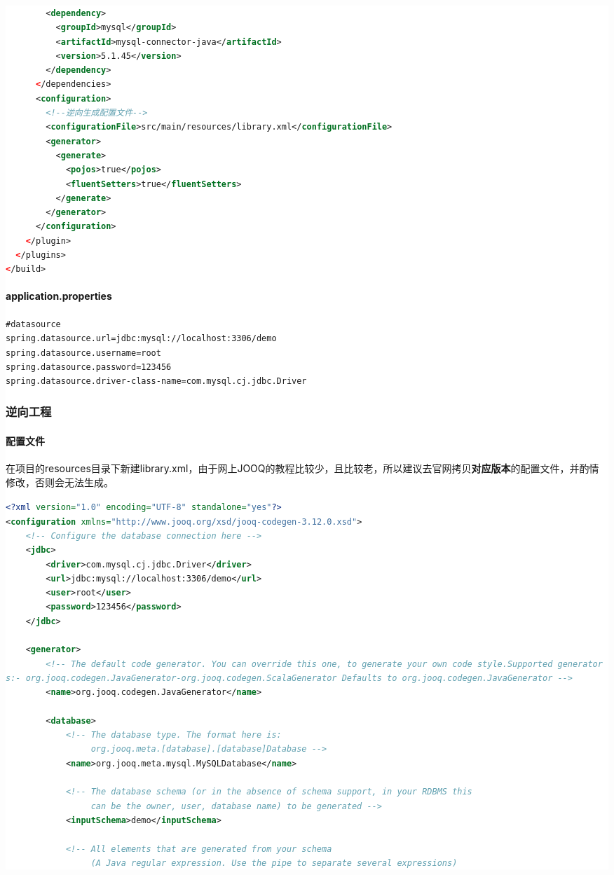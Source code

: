 ```xml
        <dependency>
          <groupId>mysql</groupId>
          <artifactId>mysql-connector-java</artifactId>
          <version>5.1.45</version>
        </dependency>
      </dependencies>
      <configuration>
        <!--逆向生成配置文件-->
        <configurationFile>src/main/resources/library.xml</configurationFile>
        <generator>
          <generate>
            <pojos>true</pojos>
            <fluentSetters>true</fluentSetters>
          </generate>
        </generator>
      </configuration>
    </plugin>
  </plugins>
</build>
```

#### application.properties

```properties
#datasource
spring.datasource.url=jdbc:mysql://localhost:3306/demo
spring.datasource.username=root
spring.datasource.password=123456
spring.datasource.driver-class-name=com.mysql.cj.jdbc.Driver
```

### 逆向工程

#### 配置文件

在项目的resources目录下新建library.xml，由于网上JOOQ的教程比较少，且比较老，所以建议去官网拷贝**对应版本**的配置文件，并酌情修改，否则会无法生成。

```xml
<?xml version="1.0" encoding="UTF-8" standalone="yes"?>
<configuration xmlns="http://www.jooq.org/xsd/jooq-codegen-3.12.0.xsd">
    <!-- Configure the database connection here -->
    <jdbc>
        <driver>com.mysql.cj.jdbc.Driver</driver>
        <url>jdbc:mysql://localhost:3306/demo</url>
        <user>root</user>
        <password>123456</password>
    </jdbc>

    <generator>
        <!-- The default code generator. You can override this one, to generate your own code style.Supported generators:- org.jooq.codegen.JavaGenerator-org.jooq.codegen.ScalaGenerator Defaults to org.jooq.codegen.JavaGenerator -->
        <name>org.jooq.codegen.JavaGenerator</name>

        <database>
            <!-- The database type. The format here is:
                 org.jooq.meta.[database].[database]Database -->
            <name>org.jooq.meta.mysql.MySQLDatabase</name>

            <!-- The database schema (or in the absence of schema support, in your RDBMS this
                 can be the owner, user, database name) to be generated -->
            <inputSchema>demo</inputSchema>

            <!-- All elements that are generated from your schema
                 (A Java regular expression. Use the pipe to separate several expressions)
```